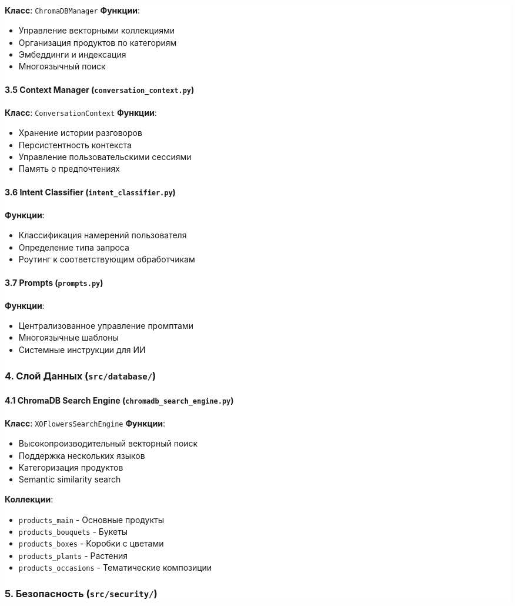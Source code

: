 **Класс**: `ChromaDBManager`
**Функции**:

- Управление векторными коллекциями
- Организация продуктов по категориям
- Эмбеддинги и индексация
- Многоязычный поиск

#### 3.5 Context Manager (`conversation_context.py`)

**Класс**: `ConversationContext`
**Функции**:

- Хранение истории разговоров
- Персистентность контекста
- Управление пользовательскими сессиями
- Память о предпочтениях

#### 3.6 Intent Classifier (`intent_classifier.py`)

**Функции**:

- Классификация намерений пользователя
- Определение типа запроса
- Роутинг к соответствующим обработчикам

#### 3.7 Prompts (`prompts.py`)

**Функции**:

- Централизованное управление промптами
- Многоязычные шаблоны
- Системные инструкции для ИИ

### 4. Слой Данных (`src/database/`)

#### 4.1 ChromaDB Search Engine (`chromadb_search_engine.py`)

**Класс**: `XOFlowersSearchEngine`
**Функции**:

- Высокопроизводительный векторный поиск
- Поддержка нескольких языков
- Категоризация продуктов
- Semantic similarity search

**Коллекции**:

- `products_main` - Основные продукты
- `products_bouquets` - Букеты
- `products_boxes` - Коробки с цветами
- `products_plants` - Растения
- `products_occasions` - Тематические композиции

### 5. Безопасность (`src/security/`)
